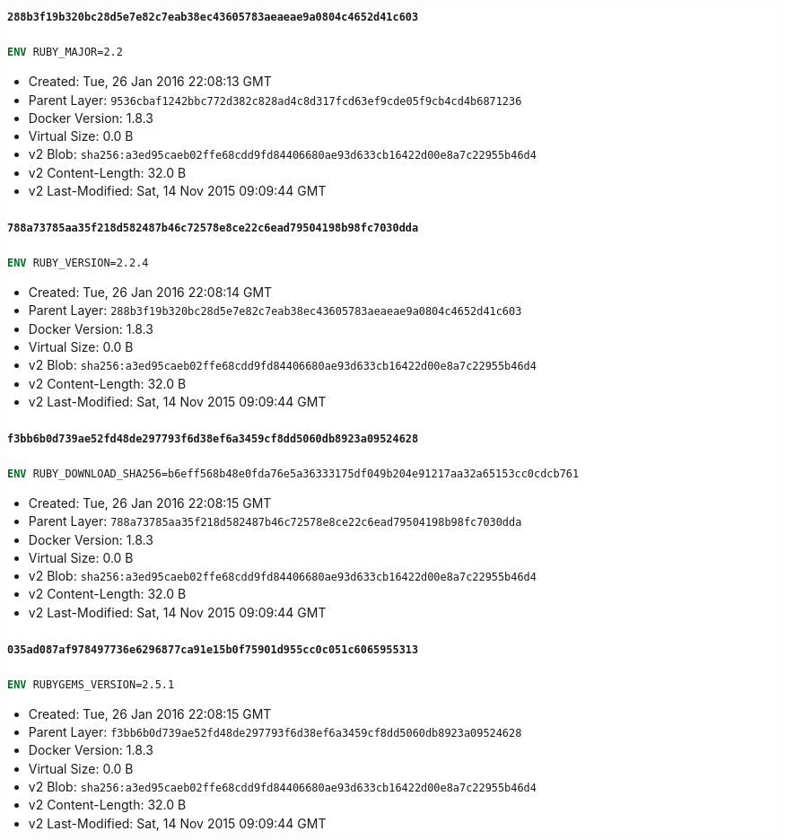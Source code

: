 #### `288b3f19b320bc28d5e7e82c7eab38ec43605783aeaeae9a0804c4652d41c603`

```dockerfile
ENV RUBY_MAJOR=2.2
```

-	Created: Tue, 26 Jan 2016 22:08:13 GMT
-	Parent Layer: `9536cbaf1242bbc772d382c828ad4c8d317fcd63ef9cde05f9cb4cd4b6871236`
-	Docker Version: 1.8.3
-	Virtual Size: 0.0 B
-	v2 Blob: `sha256:a3ed95caeb02ffe68cdd9fd84406680ae93d633cb16422d00e8a7c22955b46d4`
-	v2 Content-Length: 32.0 B
-	v2 Last-Modified: Sat, 14 Nov 2015 09:09:44 GMT

#### `788a73785aa35f218d582487b46c72578e8ce22c6ead79504198b98fc7030dda`

```dockerfile
ENV RUBY_VERSION=2.2.4
```

-	Created: Tue, 26 Jan 2016 22:08:14 GMT
-	Parent Layer: `288b3f19b320bc28d5e7e82c7eab38ec43605783aeaeae9a0804c4652d41c603`
-	Docker Version: 1.8.3
-	Virtual Size: 0.0 B
-	v2 Blob: `sha256:a3ed95caeb02ffe68cdd9fd84406680ae93d633cb16422d00e8a7c22955b46d4`
-	v2 Content-Length: 32.0 B
-	v2 Last-Modified: Sat, 14 Nov 2015 09:09:44 GMT

#### `f3bb6b0d739ae52fd48de297793f6d38ef6a3459cf8dd5060db8923a09524628`

```dockerfile
ENV RUBY_DOWNLOAD_SHA256=b6eff568b48e0fda76e5a36333175df049b204e91217aa32a65153cc0cdcb761
```

-	Created: Tue, 26 Jan 2016 22:08:15 GMT
-	Parent Layer: `788a73785aa35f218d582487b46c72578e8ce22c6ead79504198b98fc7030dda`
-	Docker Version: 1.8.3
-	Virtual Size: 0.0 B
-	v2 Blob: `sha256:a3ed95caeb02ffe68cdd9fd84406680ae93d633cb16422d00e8a7c22955b46d4`
-	v2 Content-Length: 32.0 B
-	v2 Last-Modified: Sat, 14 Nov 2015 09:09:44 GMT

#### `035ad087af978497736e6296877ca91e15b0f75901d955cc0c051c6065955313`

```dockerfile
ENV RUBYGEMS_VERSION=2.5.1
```

-	Created: Tue, 26 Jan 2016 22:08:15 GMT
-	Parent Layer: `f3bb6b0d739ae52fd48de297793f6d38ef6a3459cf8dd5060db8923a09524628`
-	Docker Version: 1.8.3
-	Virtual Size: 0.0 B
-	v2 Blob: `sha256:a3ed95caeb02ffe68cdd9fd84406680ae93d633cb16422d00e8a7c22955b46d4`
-	v2 Content-Length: 32.0 B
-	v2 Last-Modified: Sat, 14 Nov 2015 09:09:44 GMT
